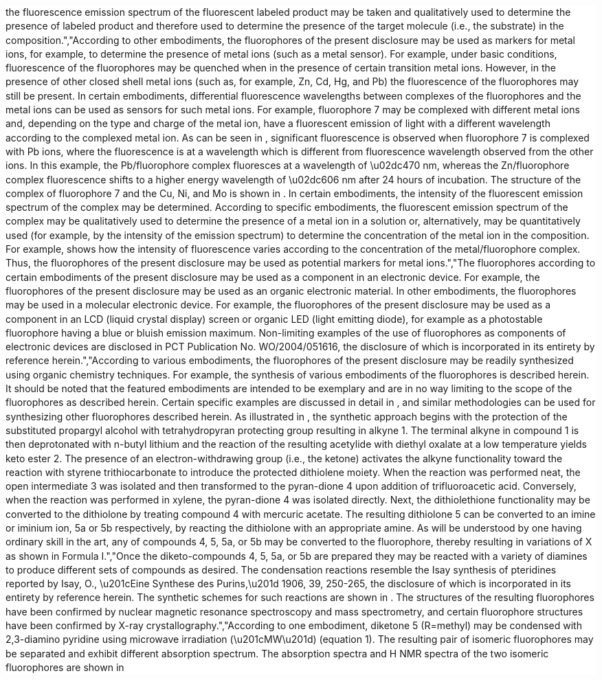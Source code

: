 the fluorescence emission spectrum of the fluorescent labeled product may be taken and qualitatively used to determine the presence of labeled product and therefore used to determine the presence of the target molecule (i.e., the substrate) in the composition.","According to other embodiments, the fluorophores of the present disclosure may be used as markers for metal ions, for example, to determine the presence of metal ions (such as a metal sensor). For example, under basic conditions, fluorescence of the fluorophores may be quenched when in the presence of certain transition metal ions. However, in the presence of other closed shell metal ions (such as, for example, Zn, Cd, Hg, and Pb) the fluorescence of the fluorophores may still be present. In certain embodiments, differential fluorescence wavelengths between complexes of the fluorophores and the metal ions can be used as sensors for such metal ions. For example, fluorophore 7 may be complexed with different metal ions and, depending on the type and charge of the metal ion, have a fluorescent emission of light with a different wavelength according to the complexed metal ion. As can be seen in , significant fluorescence is observed when fluorophore 7 is complexed with Pb ions, where the fluorescence is at a wavelength which is different from fluorescence wavelength observed from the other ions. In this example, the Pb\/fluorophore complex fluoresces at a wavelength of \u02dc470 nm, whereas the Zn\/fluorophore complex fluorescence shifts to a higher energy wavelength of \u02dc606 nm after 24 hours of incubation. The structure of the complex of fluorophore 7 and the Cu, Ni, and Mo is shown in . In certain embodiments, the intensity of the fluorescent emission spectrum of the complex may be determined. According to specific embodiments, the fluorescent emission spectrum of the complex may be qualitatively used to determine the presence of a metal ion in a solution or, alternatively, may be quantitatively used (for example, by the intensity of the emission spectrum) to determine the concentration of the metal ion in the composition. For example,  shows how the intensity of fluorescence varies according to the concentration of the metal\/fluorophore complex. Thus, the fluorophores of the present disclosure may be used as potential markers for metal ions.","The fluorophores according to certain embodiments of the present disclosure may be used as a component in an electronic device. For example, the fluorophores of the present disclosure may be used as an organic electronic material. In other embodiments, the fluorophores may be used in a molecular electronic device. For example, the fluorophores of the present disclosure may be used as a component in an LCD (liquid crystal display) screen or organic LED (light emitting diode), for example as a photostable fluorophore having a blue or bluish emission maximum. Non-limiting examples of the use of fluorophores as components of electronic devices are disclosed in PCT Publication No. WO\/2004\/051616, the disclosure of which is incorporated in its entirety by reference herein.","According to various embodiments, the fluorophores of the present disclosure may be readily synthesized using organic chemistry techniques. For example, the synthesis of various embodiments of the fluorophores is described herein. It should be noted that the featured embodiments are intended to be exemplary and are in no way limiting to the scope of the fluorophores as described herein. Certain specific examples are discussed in detail in , and similar methodologies can be used for synthesizing other fluorophores described herein. As illustrated in , the synthetic approach begins with the protection of the substituted propargyl alcohol with tetrahydropyran protecting group resulting in alkyne 1. The terminal alkyne in compound 1 is then deprotonated with n-butyl lithium and the reaction of the resulting acetylide with diethyl oxalate at a low temperature yields keto ester 2. The presence of an electron-withdrawing group (i.e., the ketone) activates the alkyne functionality toward the reaction with styrene trithiocarbonate to introduce the protected dithiolene moiety. When the reaction was performed neat, the open intermediate 3 was isolated and then transformed to the pyran-dione 4 upon addition of trifluoroacetic acid. Conversely, when the reaction was performed in xylene, the pyran-dione 4 was isolated directly. Next, the dithiolethione functionality may be converted to the dithiolone by treating compound 4 with mercuric acetate. The resulting dithiolone 5 can be converted to an imine or iminium ion, 5a or 5b respectively, by reacting the dithiolone with an appropriate amine. As will be understood by one having ordinary skill in the art, any of compounds 4, 5, 5a, or 5b may be converted to the fluorophore, thereby resulting in variations of X as shown in Formula I.","Once the diketo-compounds 4, 5, 5a, or 5b are prepared they may be reacted with a variety of diamines to produce different sets of compounds as desired. The condensation reactions resemble the Isay synthesis of pteridines reported by Isay, O., \u201cEine Synthese des Purins,\u201d 1906, 39, 250-265, the disclosure of which is incorporated in its entirety by reference herein. The synthetic schemes for such reactions are shown in . The structures of the resulting fluorophores have been confirmed by nuclear magnetic resonance spectroscopy and mass spectrometry, and certain fluorophore structures have been confirmed by X-ray crystallography.","According to one embodiment, diketone 5 (R=methyl) may be condensed with 2,3-diamino pyridine using microwave irradiation (\u201cMW\u201d) (equation 1). The resulting pair of isomeric fluorophores may be separated and exhibit different absorption spectrum. The absorption spectra and H NMR spectra of the two isomeric fluorophores are shown in